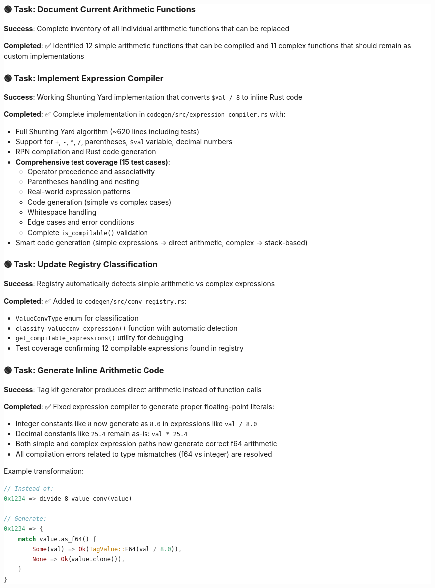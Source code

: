 ### 🟢 Task: Document Current Arithmetic Functions

**Success**: Complete inventory of all individual arithmetic functions that can be replaced

**Completed**: ✅ Identified 12 simple arithmetic functions that can be compiled and 11 complex functions that should remain as custom implementations

### 🟢 Task: Implement Expression Compiler

**Success**: Working Shunting Yard implementation that converts `$val / 8` to inline Rust code

**Completed**: ✅ Complete implementation in `codegen/src/expression_compiler.rs` with:
- Full Shunting Yard algorithm (~620 lines including tests)
- Support for `+`, `-`, `*`, `/`, parentheses, `$val` variable, decimal numbers
- RPN compilation and Rust code generation
- **Comprehensive test coverage (15 test cases)**:
  - Operator precedence and associativity
  - Parentheses handling and nesting
  - Real-world expression patterns
  - Code generation (simple vs complex cases)
  - Whitespace handling
  - Edge cases and error conditions
  - Complete `is_compilable()` validation
- Smart code generation (simple expressions → direct arithmetic, complex → stack-based)

### 🟢 Task: Update Registry Classification

**Success**: Registry automatically detects simple arithmetic vs complex expressions

**Completed**: ✅ Added to `codegen/src/conv_registry.rs`:
- `ValueConvType` enum for classification
- `classify_valueconv_expression()` function with automatic detection
- `get_compilable_expressions()` utility for debugging
- Test coverage confirming 12 compilable expressions found in registry

### 🟢 Task: Generate Inline Arithmetic Code

**Success**: Tag kit generator produces direct arithmetic instead of function calls

**Completed**: ✅ Fixed expression compiler to generate proper floating-point literals:
- Integer constants like `8` now generate as `8.0` in expressions like `val / 8.0`
- Decimal constants like `25.4` remain as-is: `val * 25.4`
- Both simple and complex expression paths now generate correct f64 arithmetic
- All compilation errors related to type mismatches (f64 vs integer) are resolved

Example transformation:
```rust
// Instead of:
0x1234 => divide_8_value_conv(value)

// Generate:
0x1234 => {
    match value.as_f64() {
        Some(val) => Ok(TagValue::F64(val / 8.0)),
        None => Ok(value.clone()),
    }
}
```
